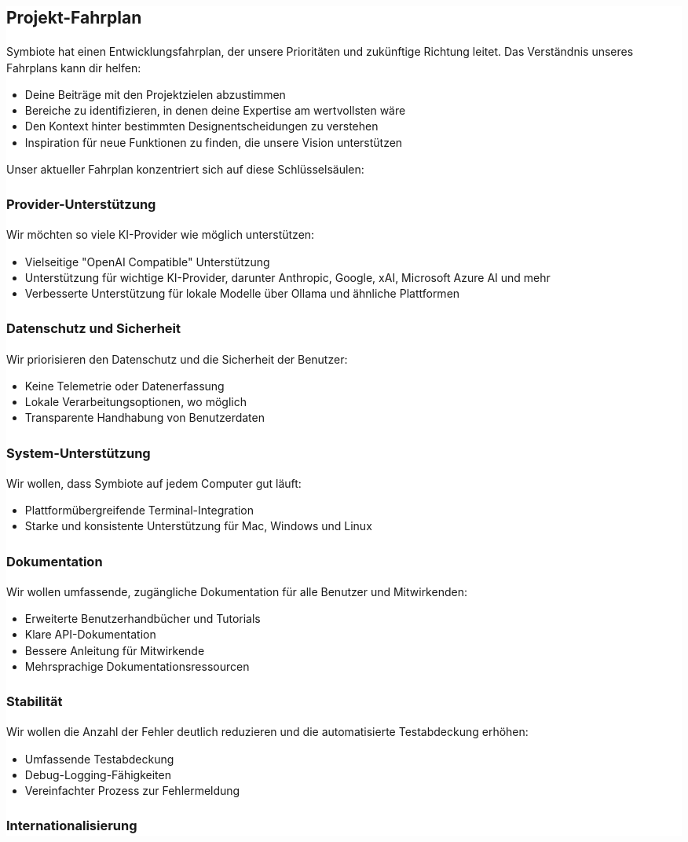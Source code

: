## Projekt-Fahrplan

Symbiote hat einen Entwicklungsfahrplan, der unsere Prioritäten und zukünftige Richtung leitet. Das Verständnis unseres Fahrplans kann dir helfen:

- Deine Beiträge mit den Projektzielen abzustimmen
- Bereiche zu identifizieren, in denen deine Expertise am wertvollsten wäre
- Den Kontext hinter bestimmten Designentscheidungen zu verstehen
- Inspiration für neue Funktionen zu finden, die unsere Vision unterstützen

Unser aktueller Fahrplan konzentriert sich auf diese Schlüsselsäulen:

### Provider-Unterstützung

Wir möchten so viele KI-Provider wie möglich unterstützen:

- Vielseitige "OpenAI Compatible" Unterstützung
- Unterstützung für wichtige KI-Provider, darunter Anthropic, Google, xAI, Microsoft Azure AI und mehr
- Verbesserte Unterstützung für lokale Modelle über Ollama und ähnliche Plattformen

### Datenschutz und Sicherheit

Wir priorisieren den Datenschutz und die Sicherheit der Benutzer:

- Keine Telemetrie oder Datenerfassung
- Lokale Verarbeitungsoptionen, wo möglich
- Transparente Handhabung von Benutzerdaten

### System-Unterstützung

Wir wollen, dass Symbiote auf jedem Computer gut läuft:

- Plattformübergreifende Terminal-Integration
- Starke und konsistente Unterstützung für Mac, Windows und Linux

### Dokumentation

Wir wollen umfassende, zugängliche Dokumentation für alle Benutzer und Mitwirkenden:

- Erweiterte Benutzerhandbücher und Tutorials
- Klare API-Dokumentation
- Bessere Anleitung für Mitwirkende
- Mehrsprachige Dokumentationsressourcen

### Stabilität

Wir wollen die Anzahl der Fehler deutlich reduzieren und die automatisierte Testabdeckung erhöhen:

- Umfassende Testabdeckung
- Debug-Logging-Fähigkeiten
- Vereinfachter Prozess zur Fehlermeldung

### Internationalisierung
